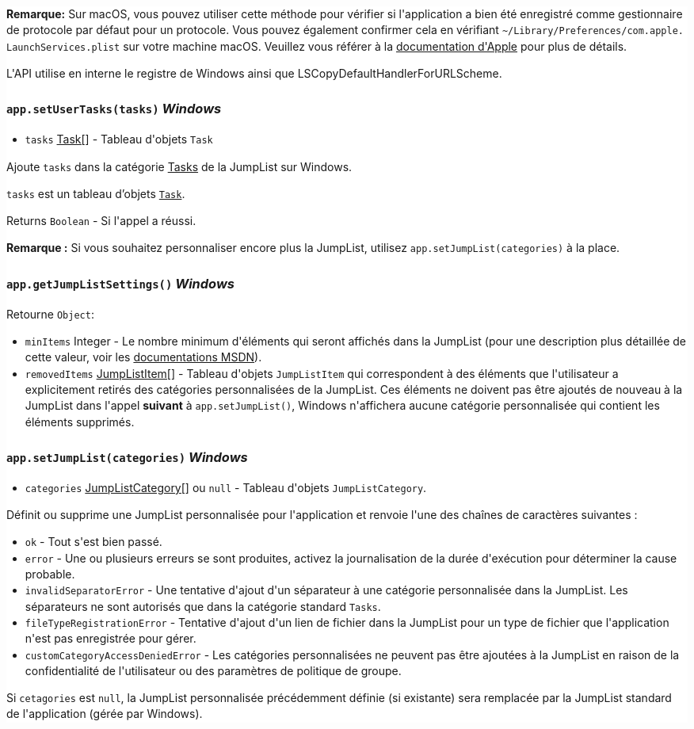 **Remarque:** Sur macOS, vous pouvez utiliser cette méthode pour vérifier si l'application a bien été enregistré comme gestionnaire de protocole par défaut pour un protocole. Vous pouvez également confirmer cela en vérifiant `~/Library/Preferences/com.apple.LaunchServices.plist` sur votre machine macOS. Veuillez vous référer à la [documentation d'Apple](https://developer.apple.com/library/mac/documentation/Carbon/Reference/LaunchServicesReference/#//apple_ref/c/func/LSCopyDefaultHandlerForURLScheme) pour plus de détails.

L'API utilise en interne le registre de Windows ainsi que LSCopyDefaultHandlerForURLScheme.

### `app.setUserTasks(tasks)` *Windows*

* `tasks` [Task[]](structures/task.md) - Tableau d'objets `Task`

Ajoute `tasks` dans la catégorie [Tasks](https://msdn.microsoft.com/en-us/library/windows/desktop/dd378460(v=vs.85).aspx#tasks) de la JumpList sur Windows.

`tasks` est un tableau d’objets [`Task`](structures/task.md).

Returns `Boolean` - Si l'appel a réussi.

**Remarque :** Si vous souhaitez personnaliser encore plus la JumpList, utilisez `app.setJumpList(categories)` à la place.

### `app.getJumpListSettings()` *Windows*

Retourne `Object`:

* `minItems` Integer - Le nombre minimum d'éléments qui seront affichés dans la JumpList (pour une description plus détaillée de cette valeur, voir les [documentations MSDN](https://msdn.microsoft.com/en-us/library/windows/desktop/dd378398(v=vs.85).aspx)).
* `removedItems` [JumpListItem[]](structures/jump-list-item.md) - Tableau d'objets `JumpListItem` qui correspondent à des éléments que l'utilisateur a explicitement retirés des catégories personnalisées de la JumpList. Ces éléments ne doivent pas être ajoutés de nouveau à la JumpList dans l'appel **suivant** à `app.setJumpList()`, Windows n'affichera aucune catégorie personnalisée qui contient les éléments supprimés.

### `app.setJumpList(categories)` *Windows*

* `categories` [JumpListCategory[]](structures/jump-list-category.md) ou `null` - Tableau d'objets `JumpListCategory`.

Définit ou supprime une JumpList personnalisée pour l'application et renvoie l'une des chaînes de caractères suivantes :

* `ok` - Tout s'est bien passé.
* `error` - Une ou plusieurs erreurs se sont produites, activez la journalisation de la durée d'exécution pour déterminer la cause probable.
* `invalidSeparatorError` - Une tentative d'ajout d'un séparateur à une catégorie personnalisée dans la JumpList. Les séparateurs ne sont autorisés que dans la catégorie standard `Tasks`.
* `fileTypeRegistrationError` - Tentative d'ajout d'un lien de fichier dans la JumpList pour un type de fichier que l'application n'est pas enregistrée pour gérer.
* `customCategoryAccessDeniedError` - Les catégories personnalisées ne peuvent pas être ajoutées à la JumpList en raison de la confidentialité de l'utilisateur ou des paramètres de politique de groupe.

Si `cetagories` est `null`, la JumpList personnalisée précédemment définie (si existante) sera remplacée par la JumpList standard de l'application (gérée par Windows).
